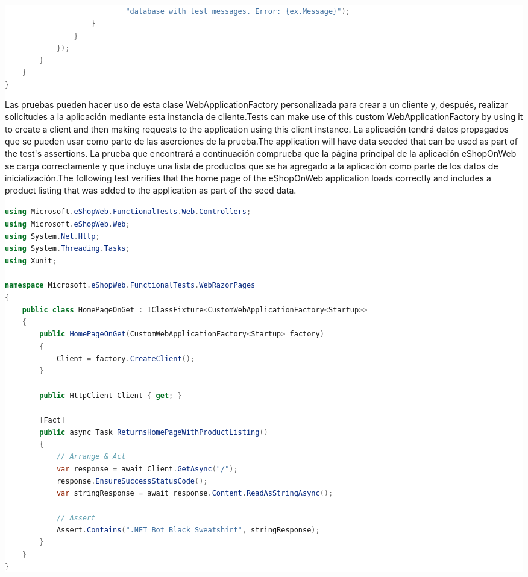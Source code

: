```cs
                            "database with test messages. Error: {ex.Message}");
                    }
                }
            });
        }
    }
}
```

<span data-ttu-id="d9834-259">Las pruebas pueden hacer uso de esta clase WebApplicationFactory personalizada para crear a un cliente y, después, realizar solicitudes a la aplicación mediante esta instancia de cliente.</span><span class="sxs-lookup"><span data-stu-id="d9834-259">Tests can make use of this custom WebApplicationFactory by using it to create a client and then making requests to the application using this client instance.</span></span> <span data-ttu-id="d9834-260">La aplicación tendrá datos propagados que se pueden usar como parte de las aserciones de la prueba.</span><span class="sxs-lookup"><span data-stu-id="d9834-260">The application will have data seeded that can be used as part of the test's assertions.</span></span> <span data-ttu-id="d9834-261">La prueba que encontrará a continuación comprueba que la página principal de la aplicación eShopOnWeb se carga correctamente y que incluye una lista de productos que se ha agregado a la aplicación como parte de los datos de inicialización.</span><span class="sxs-lookup"><span data-stu-id="d9834-261">The following test verifies that the home page of the eShopOnWeb application loads correctly and includes a product listing that was added to the application as part of the seed data.</span></span>

```cs
using Microsoft.eShopWeb.FunctionalTests.Web.Controllers;
using Microsoft.eShopWeb.Web;
using System.Net.Http;
using System.Threading.Tasks;
using Xunit;

namespace Microsoft.eShopWeb.FunctionalTests.WebRazorPages
{
    public class HomePageOnGet : IClassFixture<CustomWebApplicationFactory<Startup>>
    {
        public HomePageOnGet(CustomWebApplicationFactory<Startup> factory)
        {
            Client = factory.CreateClient();
        }

        public HttpClient Client { get; }

        [Fact]
        public async Task ReturnsHomePageWithProductListing()
        {
            // Arrange & Act
            var response = await Client.GetAsync("/");
            response.EnsureSuccessStatusCode();
            var stringResponse = await response.Content.ReadAsStringAsync();

            // Assert
            Assert.Contains(".NET Bot Black Sweatshirt", stringResponse);
        }
    }
}
```

